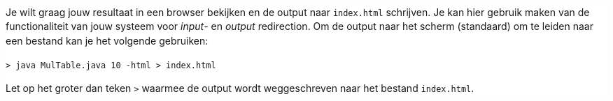 Je wilt graag jouw resultaat in een browser bekijken en de output naar `index.html` schrijven. Je kan hier gebruik maken van de functionaliteit van jouw systeem voor *input*- en *output* redirection. Om de output naar het scherm (standaard) om te leiden naar een bestand kan je het volgende gebruiken:

```console
> java MulTable.java 10 -html > index.html
```

Let op het groter dan teken `>` waarmee de output wordt weggeschreven naar het bestand `index.html`.
